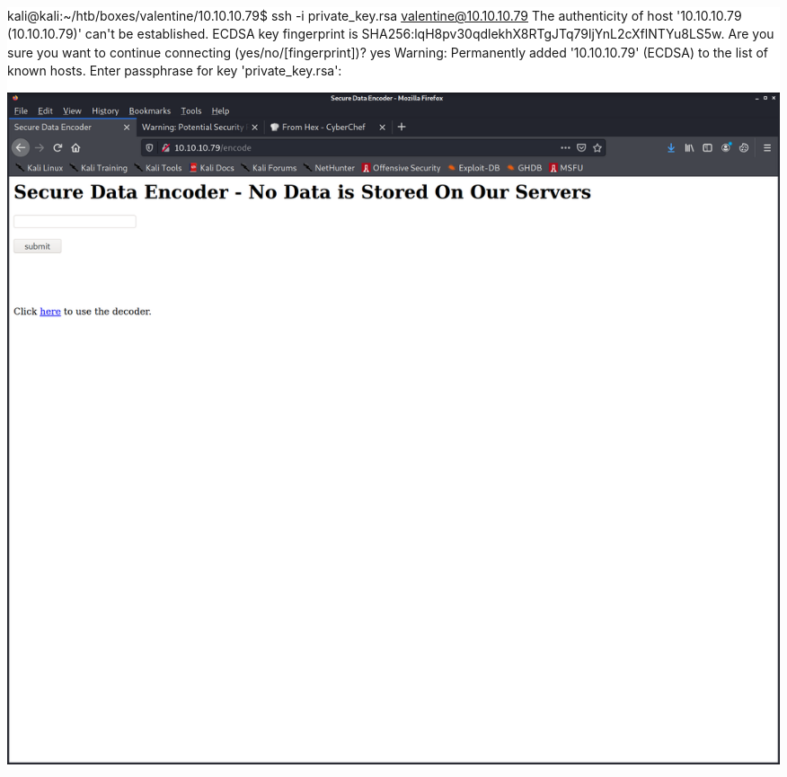 kali@kali:~/htb/boxes/valentine/10.10.10.79$ ssh -i private_key.rsa valentine@10.10.10.79
The authenticity of host '10.10.10.79 (10.10.10.79)' can't be established.
ECDSA key fingerprint is SHA256:lqH8pv30qdlekhX8RTgJTq79ljYnL2cXflNTYu8LS5w.
Are you sure you want to continue connecting (yes/no/[fingerprint])? yes
Warning: Permanently added '10.10.10.79' (ECDSA) to the list of known hosts.
Enter passphrase for key 'private_key.rsa': 


![](2021-01-22-14-07-31.png)
